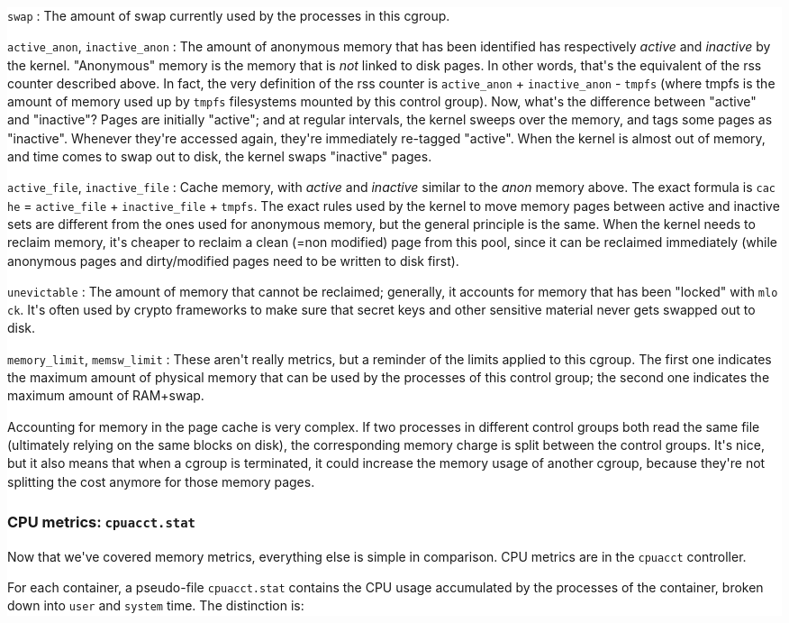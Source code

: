 `swap`
: The amount of swap currently used by the processes in this cgroup.

`active_anon`, `inactive_anon`
: The amount of anonymous memory that has been identified has respectively
  _active_ and _inactive_ by the kernel. "Anonymous" memory is the memory that is
  _not_ linked to disk pages. In other words, that's the equivalent of the rss
  counter described above. In fact, the very definition of the rss counter is
  `active_anon` + `inactive_anon` - `tmpfs` (where tmpfs is the amount of
  memory used up by `tmpfs` filesystems mounted by this control group). Now,
  what's the difference between "active" and "inactive"? Pages are initially
  "active"; and at regular intervals, the kernel sweeps over the memory, and tags
  some pages as "inactive". Whenever they're accessed again, they're
  immediately re-tagged "active". When the kernel is almost out of memory, and
  time comes to swap out to disk, the kernel swaps "inactive" pages.

`active_file`, `inactive_file`
: Cache memory, with _active_ and _inactive_ similar to the _anon_ memory
  above. The exact formula is `cache` = `active_file` + `inactive_file` +
  `tmpfs`. The exact rules used by the kernel to move memory pages between
  active and inactive sets are different from the ones used for anonymous memory,
  but the general principle is the same. When the kernel needs to reclaim memory,
  it's cheaper to reclaim a clean (=non modified) page from this pool, since it
  can be reclaimed immediately (while anonymous pages and dirty/modified pages
  need to be written to disk first).

`unevictable`
: The amount of memory that cannot be reclaimed; generally, it accounts for
  memory that has been "locked" with `mlock`. It's often used by crypto
  frameworks to make sure that secret keys and other sensitive material never
  gets swapped out to disk.

`memory_limit`, `memsw_limit`
: These aren't really metrics, but a reminder of the limits applied to this
  cgroup. The first one indicates the maximum amount of physical memory that can
  be used by the processes of this control group; the second one indicates the
  maximum amount of RAM+swap.

Accounting for memory in the page cache is very complex. If two
processes in different control groups both read the same file
(ultimately relying on the same blocks on disk), the corresponding
memory charge is split between the control groups. It's nice, but
it also means that when a cgroup is terminated, it could increase the
memory usage of another cgroup, because they're not splitting the cost
anymore for those memory pages.

### CPU metrics: `cpuacct.stat`

Now that we've covered memory metrics, everything else is
simple in comparison. CPU metrics are in the
`cpuacct` controller.

For each container, a pseudo-file `cpuacct.stat` contains the CPU usage
accumulated by the processes of the container, broken down into `user` and
`system` time. The distinction is:
